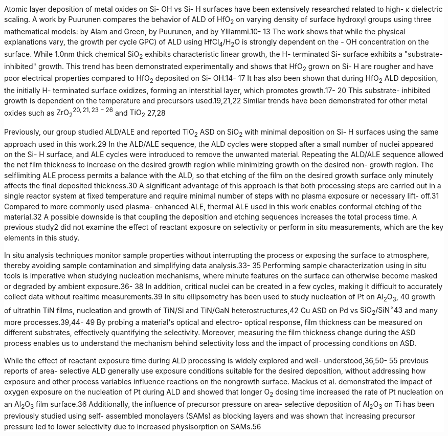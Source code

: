Atomic layer deposition of metal oxides on Si- OH vs Si- H surfaces have been extensively researched related to high-  $\kappa$  dielectric scaling. A work by Puurunen compares the behavior of ALD of  $\mathrm{HfO_2}$  on varying density of surface hydroxyl groups using three mathematical models: by Alam and Green, by Puurunen, and by Ylilammi.10- 13 The work shows that while the physical explanations vary, the growth per cycle GPC) of ALD using  $\mathrm{HfCl_4 / H_2O}$  is strongly dependent on the - OH concentration on the surface. While  $1.0\mathrm{nm}$  thick chemical  $\mathrm{SiO_2}$  exhibits characteristic linear growth, the H- terminated Si- surface exhibits a "substrate- inhibited" growth. This trend has been demonstrated experimentally and shows that  $\mathrm{HfO_2}$  grown on Si- H are rougher and have poor electrical properties compared to  $\mathrm{HfO_2}$  deposited on Si- OH.14- 17 It has also been shown that during  $\mathrm{HfO_2}$  ALD deposition, the initially H- terminated surface oxidizes, forming an interstitial layer, which promotes growth.17- 20 This substrate- inhibited growth is dependent on the temperature and precursors used.19,21,22 Similar trends have been demonstrated for other metal oxides such as  $\mathrm{ZrO_2}^{20,21,23 - 26}$  and  $\mathrm{TiO_2}$  27,28

Previously, our group studied ALD/ALE and reported  $\mathrm{TiO_2}$  ASD on  $\mathrm{SiO_2}$  with minimal deposition on Si- H surfaces using the same approach used in this work.29 In the ALD/ALE sequence, the ALD cycles were stopped after a small number of nuclei appeared on the Si- H surface, and ALE cycles were introduced to remove the unwanted material. Repeating the ALD/ALE sequence allowed the net film thickness to increase on the desired growth region while minimizing growth on the desired non- growth region. The selflimiting ALE process permits a balance with the ALD, so that etching of the film on the desired growth surface only minutely affects the final deposited thickness.30 A significant advantage of this approach is that both processing steps are carried out in a single reactor system at fixed temperature and require minimal number of steps with no plasma exposure or necessary lift- off.31 Compared to more commonly used plasma- enhanced ALE, thermal ALE used in this work enables conformal etching of the material.32 A possible downside is that coupling the deposition and etching sequences increases the total process time. A previous study2 did not examine the effect of reactant exposure on selectivity or perform in situ measurements, which are the key elements in this study.

In situ analysis techniques monitor sample properties without interrupting the process or exposing the surface to atmosphere, thereby avoiding sample contamination and simplifying data analysis.33- 35 Performing sample characterization using in situ tools is imperative when studying nucleation mechanisms, where minute features on the surface can otherwise become masked or degraded by ambient exposure.36- 38 In addition, critical nuclei can be created in a few cycles, making it difficult to accurately collect data without realtime measurements.39 In situ ellipsometry has been used to study nucleation of  $\mathrm{Pt}$  on  $\mathrm{Al}_2\mathrm{O}_3,$  40 growth of ultrathin TiN films, nucleation and growth of TiN/Si and TiN/GaN heterostructures,42 Cu ASD on Pd vs  $\mathrm{SiO_2 / SiN^{\circ}43}$  and many more processes.39,44- 49 By probing a material's optical and electro- optical response, film thickness can be measured on different substrates, effectively quantifying the selectivity. Moreover, measuring the film thickness change during the ASD process enables us to understand the mechanism behind selectivity loss and the impact of processing conditions on ASD.

While the effect of reactant exposure time during ALD processing is widely explored and well- understood,36,50- 55 previous reports of area- selective ALD generally use exposure conditions suitable for the desired deposition, without addressing how exposure and other process variables influence reactions on the nongrowth surface. Mackus et al. demonstrated the impact of oxygen exposure on the nucleation of  $\mathrm{Pt}$  during ALD and showed that longer  $\mathrm{O_2}$  dosing time increased the rate of  $\mathrm{Pt}$  nucleation on an  $\mathrm{Al}_2\mathrm{O}_3$  film surface.36 Additionally, the influence of precursor pressure on area- selective deposition of  $\mathrm{Al}_2\mathrm{O}_3$  on Ti has been previously studied using self- assembled monolayers (SAMs) as blocking layers and was shown that increasing precursor pressure led to lower selectivity due to increased physisorption on SAMs.56
